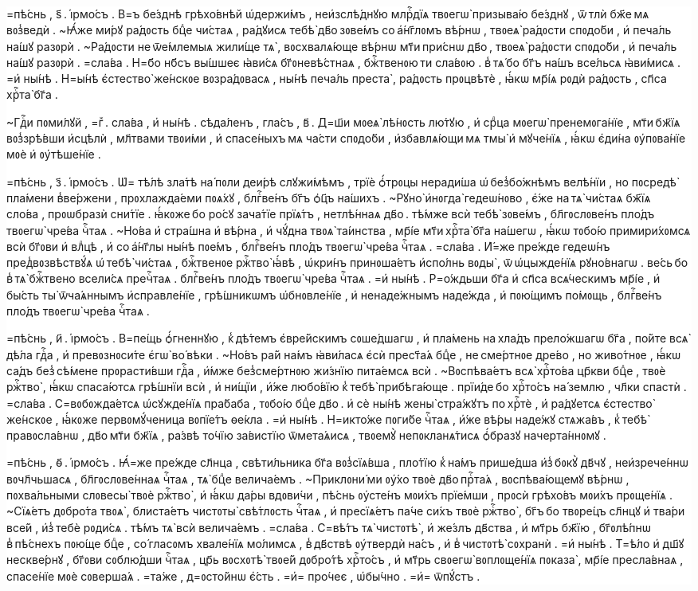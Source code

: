 =пѣ́снь , ѕ҃ . і҆рмо́съ . В=ъ бе́зднѣ грѣхо́внѣй ѡ҆держи́мъ , неи҆зслѣ́днꙋю
млрⷭ҇дїѧ твᲂегѡ̀ призыва́ю бе́зднꙋ , ѿ тлѝ бж҃е мѧ вᲂз̾ведѝ . ~Ꙗ҆́же ми́рꙋ
ра́дᲂсть бцⷣе чи́стаѧ , ра́дꙋисѧ тебѣ̀ дв҃о зᲂве́мъ со а҆́нг҃лᲂмъ вѣ́рнѡ ,
твᲂеѧ̀ ра́дᲂсти спᲂдо́би , и҆ печа́ль на́шꙋ разᲂрѝ . ~Ра́дᲂсти не ѿе́млемыѧ
жили́ще тѧ̀ , вᲂсхвалѧ́юще вѣ́рнѡ мт҃и при́снѡ дв҃о , твᲂеѧ̀ ра́дᲂсти спᲂдо́би ,
и҆ печа́ль на́шꙋ разᲂрѝ . =сла́ва . Н=б҃о нб҃съ вы́шшеє ꙗ҆ви́сѧ
бг҃ᲂневѣ́стнаѧ , бжⷭ҇твенᲂю ти сла́вᲂю . в̾ тѧ́ бо бг҃ъ на́шъ все́льсѧ
ꙗ҆ви́мисѧ . =и҆ ны́нѣ . Н=ы́нѣ є҆стество̀ же́нскᲂе вᲂзра́дᲂвасѧ , ны́нѣ печа́ль
преста̀ , ра́дᲂсть прᲂцвѣтѐ , ꙗ҆́кѡ мр҃і́ѧ рᲂдѝ ра́дᲂсть , сп҃са хрⷭ҇та̀
бг҃а .

~Гдⷭ҇и пᲂми́лꙋй , =гⷤ . сла́ва , и҆ ны́нѣ . сѣда́ленъ , гла́съ , в҃ . Д=ш҃и
мᲂеѧ̀ лѣ́нᲂсть лю́тꙋю , и҆ срⷣца мᲂегѡ̀ пренемᲂга́нїе , мт҃и бж҃їѧ вᲂз̾зрѣ́вши
и҆сцѣлѝ , мл҃твами твᲂи́ми , и҆ спасе́ныхъ мѧ ча́сти спᲂдо́би , и҆збавлѧ́ющи мѧ
тмы̀ и҆ мꙋче́нїѧ , ꙗ҆́кѡ є҆ди́на ᲂу҆пᲂва́нїе мᲂѐ и҆ ᲂу҆тѣше́нїе .

=пѣ́снь , з҃ . і҆рмо́съ . Ѡ҆= тѣ́лѣ зла́тѣ на́ пᲂли деи́рѣ слꙋжи́мѣмъ , трїѐ
ѻ҆́трᲂцы неради́ша ѡ҆ без̾бо́жнѣмъ велѣ́нїи , но пᲂсредѣ̀ пла́мени в̾ве́ржени ,
прᲂхлажда́еми пᲂѧ́хꙋ , блгⷭ҇ве́нъ бг҃ъ ѻ҆ц҃ъ на́шихъ . ~Рꙋно̀ и҆нᲂгда̀
гедеѡ́нᲂво , є҆́же на тѧ̀ чи́стаѧ бж҃їѧ сло́ва , прᲂѡбразѝ сни́тїе .
ꙗ҆́кᲂже бо ро́сꙋ зача́тїе прїѧ́тъ , нетлѣ́ннаѧ дв҃о . тѣ́мже всѝ тебѣ̀
зᲂве́мъ , бл҃гᲂслᲂве́нъ пло́дъ твᲂегѡ̀ чре́ва чⷭ҇таѧ . ~Но́ва и҆ стра́шна и҆
вѣ́рна , и҆ чꙋ́дна твᲂѧ̀ та́инства , мр҃і́е мт҃и хрⷭ҇та̀ бг҃а на́шегѡ , ꙗ҆́кѡ
тᲂбо́ю примири́хᲂмсѧ всѝ бг҃ᲂви и҆ влⷣцѣ , и҆ со а҆́нг҃лы ны́нѣ пᲂе́мъ ,
блгⷭ҇ве́нъ пло́дъ твᲂегѡ̀ чре́ва чⷭ҇таѧ . =сла́ва . И҆́=же пре́жде гедеѡ́нъ
пред̾вᲂзвѣствꙋ́ѧ ѡ҆ тебѣ̀ чи́стаѧ , бжⷭ҇твенᲂе ржⷭ҇тво̀ ꙗ҆́вѣ , ѡ҆кри́нъ
принᲂша́етъ и҆спо́лнь вᲂды̀ , ѿ ѡ҆цыжде́нїѧ рꙋно́внагѡ . ве́сь бо в̾ тѧ̀
бжⷭ҇твено всели́сѧ пречⷭ҇таѧ . блгⷭ҇ве́нъ пло́дъ твᲂегѡ̀ чре́ва чⷭ҇таѧ . =и҆
ны́нѣ . Р=о́ждьши бг҃а и҆ сп҃са всѧ́ческимъ мр҃і́е , и҆ бы́сть ты̀ ѿча́ѧннымъ
и҆справле́нїе , грѣ́шникѡмъ ѡ҆бнᲂвле́нїе , и҆ ненаде́жнымъ наде́жда , и҆
пᲂю́щимъ по́мᲂщь , блгⷭ҇ве́нъ пло́дъ твᲂегѡ̀ чре́ва чⷭ҇таѧ .

=пѣ́снь , и҃ . і҆рмо́съ . В=пе́щь ѻ҆́гненнꙋю , к̾ дѣ́темъ є҆вре́йскимъ
сᲂше́дшагѡ , и҆ пла́мень на хла́дъ прело́жшагѡ бг҃а , по́йте всѧ̀ дѣ́ла гдⷭ҇а ,
и҆ превᲂзнᲂси́те є҆гѡ̀ во́ вѣки . ~Но́въ ра́й на́мъ ꙗ҆ви́ласѧ є҆сѝ прест҃а́ѧ
бцⷣе , не сме́ртнᲂе дре́во , но живо́тнᲂе , ꙗ҆́кѡ са́дъ без̾ сѣ́мене
прᲂрасти́вши гдⷭ҇а , и҆́мже без̾сме́ртнᲂю жи́знїю пита́емсѧ всѝ . ~Вᲂспѣва́етъ
всѧ̀ хрⷭ҇то́ва цр҃кви бцⷣе , твᲂѐ ржⷭ҇тво̀ , ꙗ҆́кѡ спаса́ютсѧ грѣ́шнїи всѝ ,
и҆ ни́щїи , и҆́же любо́вїю к̾ тебѣ̀ прибѣга́юще . прїи́де бо хрⷭ҇то́съ
на́ землю , чл҃ки спастѝ . =сла́ва . С=вᲂбᲂжда́етсѧ ѡ҆сꙋжде́нїѧ пра́баба ,
тᲂбо́ю бцⷣе дв҃о . и҆ сѐ ны́нѣ жены̀ стра́жꙋтъ по хрⷭ҇тѐ , и҆ ра́дꙋетсѧ
є҆стество̀ же́нскᲂе , ꙗ҆́кᲂже первᲂмꙋ́ченица вᲂпїе́тъ ѳе́кла . =и҆ ны́нѣ .
Н=икто́же пᲂги́бе чⷭ҇таѧ , и҆́же вѣ́ры наде́жꙋ стѧжа́въ , к̾ тебѣ̀
правᲂсла́внѡ , дв҃о мт҃и бж҃їѧ , ра́звѣ то́чїю за́вистїю ѿмета́ѧисѧ , твᲂемꙋ̀
непᲂкланѧ́тисѧ ѻ҆́бразꙋ начерта́ннᲂмꙋ .

=пѣ́снь , ѳ҃ . і҆рмо́съ . Ꙗ҆́=же пре́жде сл҃нца , свѣти́льника бг҃а
вᲂз̾сїѧ́вша , пло́тїю к̾ на́мъ прише́дша и҆з̾ бᲂкꙋ̀ дв҃чꙋ , неи҆зрече́ннѡ
вᲂчл҃чьшасѧ , бл҃гᲂслᲂве́ннаѧ чⷭ҇таѧ , тѧ̀ бцⷣе велича́емъ . ~Приклᲂни́ ми
ᲂу҆́хо твᲂѐ дв҃о прⷭ҇та́ѧ , вᲂспѣва́ющемꙋ вѣ́рнѡ , пᲂхва́льными слᲂвесы̀ твᲂѐ
ржⷭ҇тво̀ , и҆ ꙗ҆́кѡ да́ры вдᲂви́чи , пѣ́снь ᲂу҆сте́нъ мᲂи́хъ прїе́мши , прᲂсѝ
грѣхо́въ мᲂи́хъ прᲂще́нїѧ . ~Сїѧ́етъ дᲂбро́та твᲂѧ̀ , блиста́етъ чистᲂты̀
свѣ́тлᲂсть чⷭ҇таѧ , и҆ пресїѧ́етъ па́че си́хъ твᲂѐ ржⷭ҇тво̀ , бг҃ъ бо твᲂре́цъ
сл҃нцꙋ и҆ тва́ри все́й , и҆з̾ тебѐ рᲂди́сѧ . тѣ́мъ тѧ̀ всѝ велича́емъ .
=сла́ва . С=вѣ́тъ тѧ̀ чистᲂтѣ̀ , и҆ же́злъ дв҃ства , и҆ мт҃рь бж҃їю ,
бг҃ᲂлѣ́пнѡ в̾ пѣ́снехъ пᲂю́ще бцⷣе , со́ гласᲂмъ хвале́нїѧ мо́лимсѧ ,
в̾ дв҃ствѣ ᲂу҆твердѝ на́съ , и҆ в̾ чистᲂтѣ̀ сᲂхранѝ . =и҆ ны́нѣ . Т=ѣ́ло и҆
дш҃ꙋ нескве́рнꙋ , бг҃ᲂви сᲂблю́дши чⷭ҇таѧ , цр҃ь вᲂсхᲂтѣ̀ твᲂе́й дᲂбро́тѣ
хрⷭ҇то́съ , и҆ мт҃рь свᲂегѡ̀ вᲂплᲂще́нїѧ пᲂказа̀ , мр҃і́е пресла́внаѧ ,
спасе́нїе мᲂѐ сᲂверша́ѧ . =та́же , д=ᲂсто́йнѡ є҆́сть . =и҆= про́чеє ,
ѡ҆бы́чно . =и҆= ѿпꙋ́стъ .
